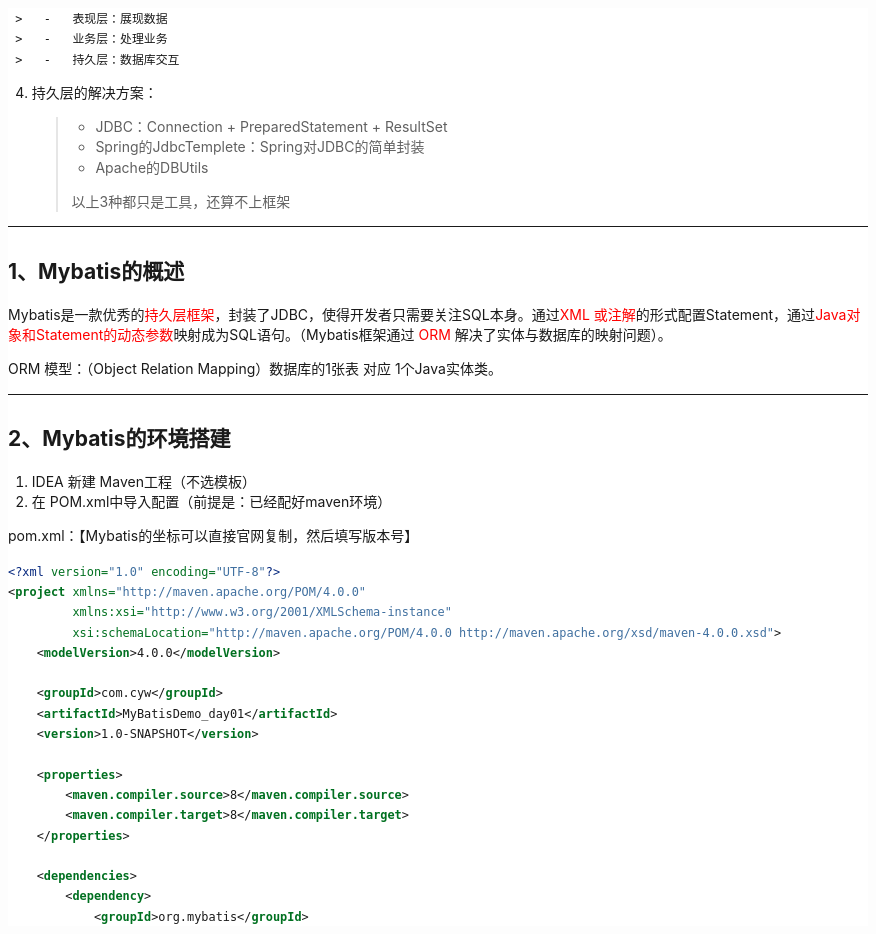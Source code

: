      >   -   表现层：展现数据
     >   -   业务层：处理业务
     >   -   持久层：数据库交互

4.   持久层的解决方案：

     >   -   JDBC：Connection + PreparedStatement + ResultSet
     >   -   Spring的JdbcTemplete：Spring对JDBC的简单封装
     >   -   Apache的DBUtils
     >
     >   以上3种都只是工具，还算不上框架











---



## 1、Mybatis的概述



Mybatis是一款优秀的<font style="color:red;">持久层框架</font>，封装了JDBC，使得开发者只需要关注SQL本身。通过<font style="color:red;">XML 或注解</font>的形式配置Statement，通过<font style="color:red;">Java对象和Statement的动态参数</font>映射成为SQL语句。（Mybatis框架通过<font style="color:red;"> ORM</font> 解决了实体与数据库的映射问题）。



ORM 模型：（Object Relation Mapping）数据库的1张表 对应 1个Java实体类。









---



## 2、Mybatis的环境搭建



1.   IDEA 新建 Maven工程（不选模板）
2.   在 POM.xml中导入配置（前提是：已经配好maven环境）

pom.xml：【Mybatis的坐标可以直接官网复制，然后填写版本号】

```xml
<?xml version="1.0" encoding="UTF-8"?>
<project xmlns="http://maven.apache.org/POM/4.0.0"
         xmlns:xsi="http://www.w3.org/2001/XMLSchema-instance"
         xsi:schemaLocation="http://maven.apache.org/POM/4.0.0 http://maven.apache.org/xsd/maven-4.0.0.xsd">
    <modelVersion>4.0.0</modelVersion>

    <groupId>com.cyw</groupId>
    <artifactId>MyBatisDemo_day01</artifactId>
    <version>1.0-SNAPSHOT</version>

    <properties>
        <maven.compiler.source>8</maven.compiler.source>
        <maven.compiler.target>8</maven.compiler.target>
    </properties>

    <dependencies>
        <dependency>
            <groupId>org.mybatis</groupId>
```
